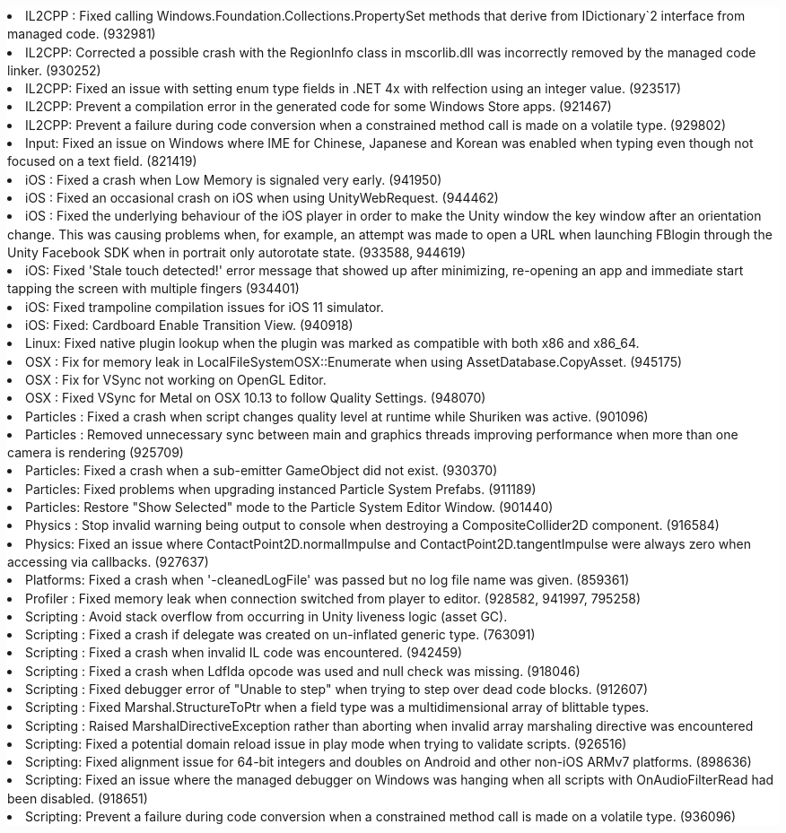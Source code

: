 <li>IL2CPP : Fixed calling Windows.Foundation.Collections.PropertySet methods that derive from IDictionary`2 interface from managed code.    (932981) </li>
<li>IL2CPP: Corrected a possible crash with the RegionInfo class in mscorlib.dll was incorrectly removed by the managed code linker. (930252) </li>
<li>IL2CPP: Fixed an issue with setting enum type fields in .NET 4x with relfection using an integer value.  (923517) </li>
<li>IL2CPP: Prevent a compilation error in the generated code for some Windows Store apps.   (921467) </li>
<li>IL2CPP: Prevent a failure during code conversion when a constrained method call is made on a volatile type.  (929802) </li>
<li>Input: Fixed an issue on Windows where IME for Chinese, Japanese and Korean was enabled when typing even though not focused on a text field. (821419) </li>
<li>iOS : Fixed a crash when Low Memory is signaled very early.  (941950)</li>
<li>iOS : Fixed an occasional crash on iOS when using UnityWebRequest.   (944462)</li>
<li>iOS : Fixed the underlying behaviour of the iOS player in order to make the Unity window the key window after an orientation change. This was causing problems when, for example, an attempt was made to open a URL when launching FBlogin through the Unity Facebook SDK when in portrait only autorotate state.    (933588, 944619) </li>
<li>iOS: Fixed 'Stale touch detected!' error message that showed up after minimizing, re-opening an app and immediate start tapping the screen with multiple fingers (934401)</li>
<li>iOS: Fixed trampoline compilation issues for iOS 11 simulator.     </li>
<li>iOS: Fixed: Cardboard Enable Transition View.    (940918)</li>
<li>Linux: Fixed native plugin lookup when the plugin was marked as compatible with both x86 and x86_64.   </li>
<li>OSX : Fix for memory leak in LocalFileSystemOSX::Enumerate when using AssetDatabase.CopyAsset.   (945175) </li>
<li>OSX : Fix for VSync not working on OpenGL Editor.      </li>
<li>OSX : Fixed VSync for Metal on OSX 10.13 to follow Quality Settings. (948070)</li>
<li>Particles : Fixed a crash when script changes quality level at runtime while Shuriken was active.    (901096) </li>
<li>Particles : Removed unnecessary sync between main and graphics threads improving performance when more than one camera is rendering  (925709)</li>
<li>Particles: Fixed a crash when a sub-emitter GameObject did not exist.    (930370) </li>
<li>Particles: Fixed problems when upgrading instanced Particle System Prefabs.  (911189) </li>
<li>Particles: Restore "Show Selected" mode to the Particle System Editor Window.     (901440) </li>
<li>Physics : Stop invalid warning being output to console when destroying a CompositeCollider2D component.  (916584) </li>
<li>Physics: Fixed an issue where ContactPoint2D.normalImpulse and ContactPoint2D.tangentImpulse were always zero when accessing via callbacks.  (927637) </li>
<li>Platforms: Fixed a crash when '-cleanedLogFile' was passed but no log file name was given.   (859361) </li>
<li>Profiler : Fixed memory leak when connection switched from player to editor. (928582, 941997, 795258) </li>
<li>Scripting : Avoid stack overflow from occurring in Unity liveness logic (asset GC).    </li>
<li>Scripting : Fixed a crash if delegate was created on un-inflated generic type.   (763091) </li>
<li>Scripting : Fixed a crash when invalid IL code was encountered.  (942459) </li>
<li>Scripting : Fixed a crash when Ldflda opcode was used and null check was missing.    (918046) </li>
<li>Scripting : Fixed debugger error of "Unable to step" when trying to step over dead code blocks.  (912607) </li>
<li>Scripting : Fixed Marshal.StructureToPtr when a field type was a multidimensional array of blittable types.    </li>
<li>Scripting : Raised MarshalDirectiveException rather than aborting when invalid array marshaling directive was encountered      </li>
<li>Scripting: Fixed a potential domain reload issue in play mode when trying to validate scripts.   (926516) </li>
<li>Scripting: Fixed alignment issue for 64-bit integers and doubles on Android and other non-iOS ARMv7 platforms.   (898636)</li>
<li>Scripting: Fixed an issue where the managed debugger on Windows was hanging when all scripts with OnAudioFilterRead had been disabled.    (918651) </li>
<li>Scripting: Prevent a failure during code conversion when a constrained method call is made on a volatile type.   (936096) </li>